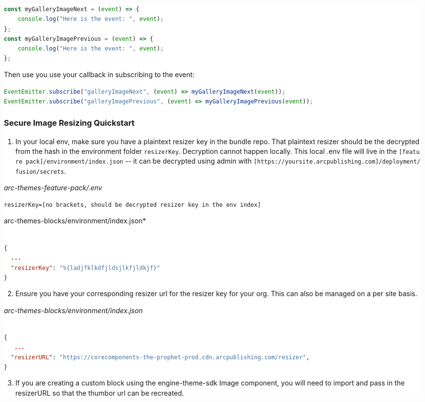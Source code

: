 ```jsx
const myGalleryImageNext = (event) => {
	console.log("Here is the event: ", event);
};
const myGalleryImagePrevious = (event) => {
	console.log("Here is the event: ", event);
};
```

Then use you use your callback in subscribing to the event:

```jsx
EventEmitter.subscribe("galleryImageNext", (event) => myGalleryImageNext(event));
EventEmitter.subscribe("galleryImagePrevious", (event) => myGalleryImagePrevious(event));
```

### Secure Image Resizing Quickstart

1. In your local env, make sure you have a plaintext resizer key in the bundle repo. That plaintext resizer should be the decrypted from the hash in the environment folder `resizerKey`. Decryption cannot happen locally. This local .env file will live in the `[feature pack]/environment/index.json` -- it can be decrypted using admin with `[https://yoursite.arcpublishing.com]/deployment/fusion/secrets`.

_arc-themes-feature-pack/.env_

```
resizerKey=[no brackets, should be decrypted resizer key in the env index]
```

arc-themes-blocks/environment/index.json\*

```json

{
  ...
  "resizerKey": "%{ladjfklkdfjldsjlkfjldkjf}"
}

```

2. Ensure you have your corresponding resizer url for the resizer key for your org. This can also be managed on a per site basis.

_arc-themes-blocks/environment/index.json_

```json

{
   ...
  "resizerURL": "https://corecomponents-the-prophet-prod.cdn.arcpublishing.com/resizer",
}

```

3. If you are creating a custom block using the engine-theme-sdk Image component, you will need to import and pass in the resizerURL so that the thumbor url can be recreated.
